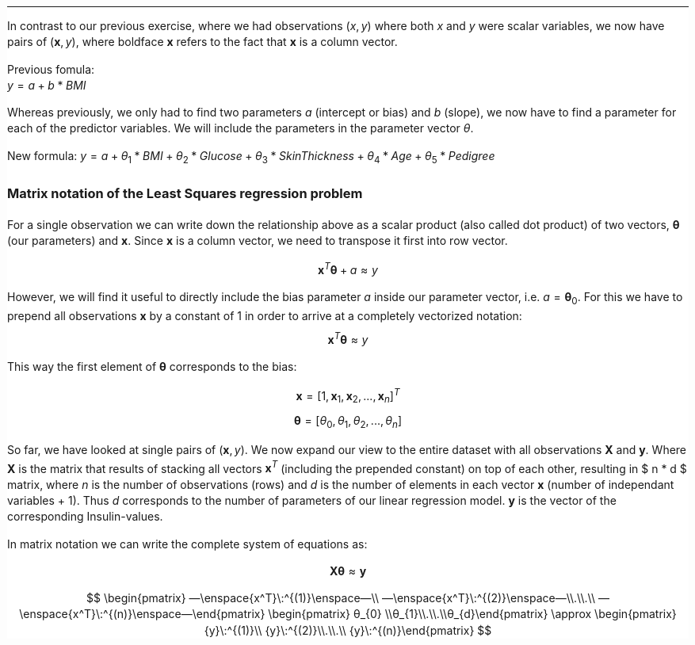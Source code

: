 ***



In contrast to our previous exercise, where we had observations $(\mathit x,\mathit y)$ where both $\mathit x$ and $\mathit y$ were scalar variables, we now have pairs of $(\mathbf x,\mathit y)$, where boldface $\mathbf x$ refers to the fact that $\mathbf x$ is a column vector.

Previous fomula:  
$\mathit y = a + b * BMI$

Whereas previously, we only had to find two parameters $a$ (intercept or bias) and $b$ (slope), we now have to find a parameter for each of the predictor variables. We will include the parameters in the parameter vector $\theta$.

New formula: 
$y = a + \theta_1 * BMI + \theta_2 * Glucose + \theta_3 * SkinThickness + \theta_4 * Age + \theta_5 * Pedigree$





### Matrix notation of the Least Squares regression problem

For a single observation we can write down the relationship above as a scalar product (also called dot product) of two vectors, $\mathbf θ$ (our parameters) and $\mathbf x$. Since $\mathbf x$ is a column vector, we need to transpose it first into row vector.

$$ \mathbf x^T \mathbf θ + a \approx \mathit y $$

However, we will find it useful to directly include the bias parameter $a$ inside our parameter vector, i.e. $a = \mathbf θ_0$. For this we have to prepend all observations $\mathbf x$ by a constant of 1 in order to arrive at a completely vectorized notation:
$$ \mathbf x^{T} \mathbf θ \approx \mathit y $$

This way the first element of $\mathbf θ$ corresponds to the bias:

$$ \mathbf x = [1, \mathbf x_1, \mathbf x_2, ... , \mathbf x_n ]^T $$
$$ \mathbf θ = [\theta_0, \theta_1, \theta_2, ..., \theta_n] $$

So far, we have looked at single pairs of $(\mathbf x, \mathit y )$. We now expand our view to the entire dataset with all observations $\mathbf X$ and $\mathbf y$. Where $\mathbf X$ is the matrix that results of stacking all vectors $\mathbf x^T$ (including the prepended constant) on top of each other, resulting in $ n * d $ matrix, where $n$ is the number of observations (rows) and $d$ is the number of elements in each vector $\mathbf x$ (number of independant variables + 1). Thus $d$ corresponds to the number of parameters of our linear regression model. $\mathbf y$ is the vector of the corresponding Insulin-values.

In matrix notation we can write the complete system of equations as:

$$\mathbf X  \mathbf θ \approx \mathbf y $$ 

$$ \begin{pmatrix} —\enspace{x^T}\:^{(1)}\enspace—\\ —\enspace{x^T}\:^{(2)}\enspace—\\.\\.\\ —\enspace{x^T}\:^{(n)}\enspace—\end{pmatrix} \begin{pmatrix} θ_{0} \\θ_{1}\\.\\.\\θ_{d}\end{pmatrix}  \approx  \begin{pmatrix} {y}\:^{(1)}\\ {y}\:^{(2)}\\.\\.\\ {y}\:^{(n)}\end{pmatrix} $$




